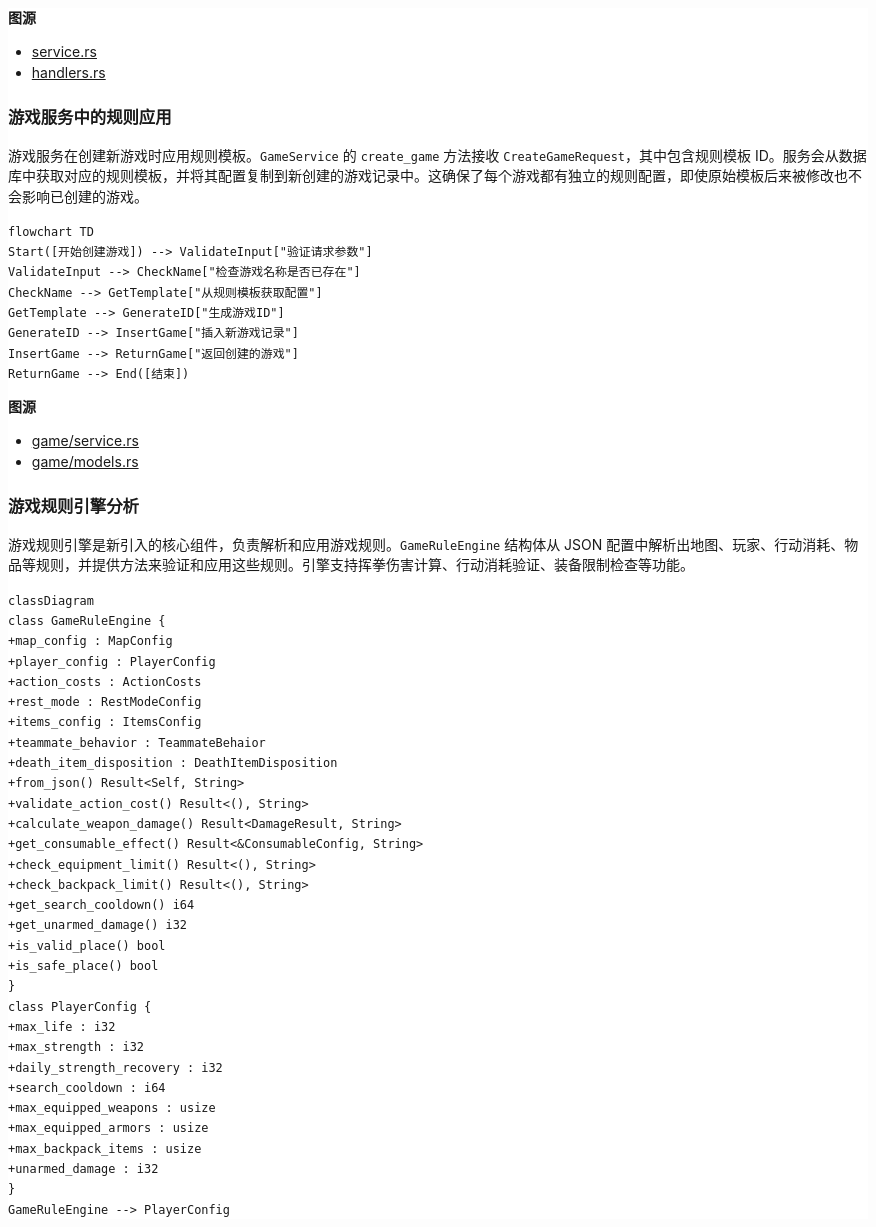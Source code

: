 **图源**
- [service.rs](file://backend/src/rule_template/service.rs#L8-L11)
- [handlers.rs](file://backend/src/rule_template/handlers.rs#L1-L65)

### 游戏服务中的规则应用
游戏服务在创建新游戏时应用规则模板。`GameService` 的 `create_game` 方法接收 `CreateGameRequest`，其中包含规则模板 ID。服务会从数据库中获取对应的规则模板，并将其配置复制到新创建的游戏记录中。这确保了每个游戏都有独立的规则配置，即使原始模板后来被修改也不会影响已创建的游戏。

```mermaid
flowchart TD
Start([开始创建游戏]) --> ValidateInput["验证请求参数"]
ValidateInput --> CheckName["检查游戏名称是否已存在"]
CheckName --> GetTemplate["从规则模板获取配置"]
GetTemplate --> GenerateID["生成游戏ID"]
GenerateID --> InsertGame["插入新游戏记录"]
InsertGame --> ReturnGame["返回创建的游戏"]
ReturnGame --> End([结束])
```

**图源**
- [game/service.rs](file://backend/src/game/service.rs#L1-L298)
- [game/models.rs](file://backend/src/game/models.rs#L1-L415)

### 游戏规则引擎分析
游戏规则引擎是新引入的核心组件，负责解析和应用游戏规则。`GameRuleEngine` 结构体从 JSON 配置中解析出地图、玩家、行动消耗、物品等规则，并提供方法来验证和应用这些规则。引擎支持挥拳伤害计算、行动消耗验证、装备限制检查等功能。

```mermaid
classDiagram
class GameRuleEngine {
+map_config : MapConfig
+player_config : PlayerConfig
+action_costs : ActionCosts
+rest_mode : RestModeConfig
+items_config : ItemsConfig
+teammate_behavior : TeammateBehaior
+death_item_disposition : DeathItemDisposition
+from_json() Result<Self, String>
+validate_action_cost() Result<(), String>
+calculate_weapon_damage() Result<DamageResult, String>
+get_consumable_effect() Result<&ConsumableConfig, String>
+check_equipment_limit() Result<(), String>
+check_backpack_limit() Result<(), String>
+get_search_cooldown() i64
+get_unarmed_damage() i32
+is_valid_place() bool
+is_safe_place() bool
}
class PlayerConfig {
+max_life : i32
+max_strength : i32
+daily_strength_recovery : i32
+search_cooldown : i64
+max_equipped_weapons : usize
+max_equipped_armors : usize
+max_backpack_items : usize
+unarmed_damage : i32
}
GameRuleEngine --> PlayerConfig
```
